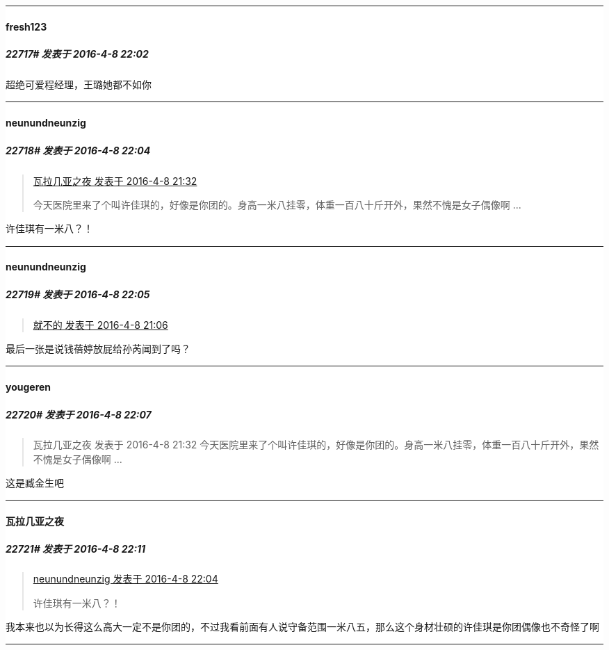
-----

####  fresh123  
##### 22717#       发表于 2016-4-8 22:02


超绝可爱程经理，王璐她都不如你


-----

####  neunundneunzig  
##### 22718#       发表于 2016-4-8 22:04


<blockquote><a href="httphttps://bbs.saraba1st.com/2b/forum.php?mod=redirect&amp;goto=findpost&amp;pid=32083177&amp;ptid=1105387" target="_blank">瓦拉几亚之夜 发表于 2016-4-8 21:32</a>

今天医院里来了个叫许佳琪的，好像是你团的。身高一米八挂零，体重一百八十斤开外，果然不愧是女子偶像啊 ...</blockquote>
许佳琪有一米八？！


-----

####  neunundneunzig  
##### 22719#       发表于 2016-4-8 22:05


<blockquote><a href="httphttps://bbs.saraba1st.com/2b/forum.php?mod=redirect&amp;goto=findpost&amp;pid=32082981&amp;ptid=1105387" target="_blank">就不的 发表于 2016-4-8 21:06</a></blockquote>
最后一张是说钱蓓婷放屁给孙芮闻到了吗？


-----

####  yougeren  
##### 22720#       发表于 2016-4-8 22:07


<blockquote>瓦拉几亚之夜 发表于 2016-4-8 21:32
今天医院里来了个叫许佳琪的，好像是你团的。身高一米八挂零，体重一百八十斤开外，果然不愧是女子偶像啊 ...</blockquote>
这是臧金生吧


-----

####  瓦拉几亚之夜  
##### 22721#       发表于 2016-4-8 22:11


<blockquote><a href="httphttps://bbs.saraba1st.com/2b/forum.php?mod=redirect&amp;goto=findpost&amp;pid=32083446&amp;ptid=1105387" target="_blank">neunundneunzig 发表于 2016-4-8 22:04</a>

许佳琪有一米八？！</blockquote>
我本来也以为长得这么高大一定不是你团的，不过我看前面有人说守备范围一米八五，那么这个身材壮硕的许佳琪是你团偶像也不奇怪了啊


-----

